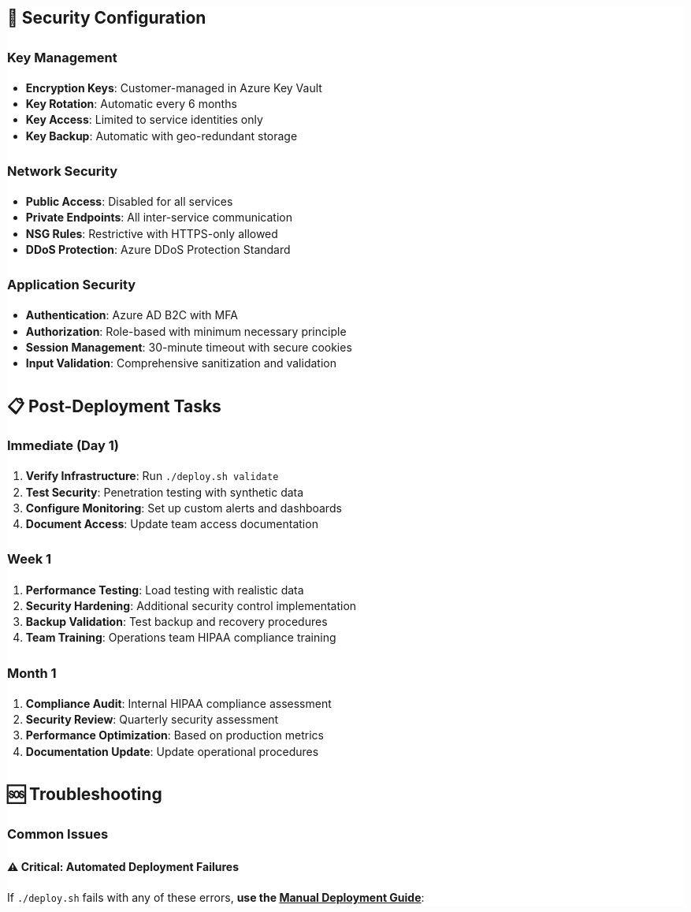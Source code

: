 ## 🔐 Security Configuration

### Key Management
- **Encryption Keys**: Customer-managed in Azure Key Vault
- **Key Rotation**: Automatic every 6 months
- **Key Access**: Limited to service identities only
- **Key Backup**: Automatic with geo-redundant storage

### Network Security
- **Public Access**: Disabled for all services
- **Private Endpoints**: All inter-service communication
- **NSG Rules**: Restrictive with HTTPS-only allowed
- **DDoS Protection**: Azure DDoS Protection Standard

### Application Security
- **Authentication**: Azure AD B2C with MFA
- **Authorization**: Role-based with minimum necessary principle
- **Session Management**: 30-minute timeout with secure cookies
- **Input Validation**: Comprehensive sanitization and validation

## 📋 Post-Deployment Tasks

### Immediate (Day 1)
1. **Verify Infrastructure**: Run `./deploy.sh validate`
2. **Test Security**: Penetration testing with synthetic data
3. **Configure Monitoring**: Set up custom alerts and dashboards
4. **Document Access**: Update team access documentation

### Week 1
1. **Performance Testing**: Load testing with realistic data
2. **Security Hardening**: Additional security control implementation
3. **Backup Validation**: Test backup and recovery procedures
4. **Team Training**: Operations team HIPAA compliance training

### Month 1
1. **Compliance Audit**: Internal HIPAA compliance assessment
2. **Security Review**: Quarterly security assessment
3. **Performance Optimization**: Based on production metrics
4. **Documentation Update**: Update operational procedures

## 🆘 Troubleshooting

### Common Issues

#### ⚠️ Critical: Automated Deployment Failures

If `./deploy.sh` fails with any of these errors, **use the [Manual Deployment Guide](manual-deployment-guide.md)**:
